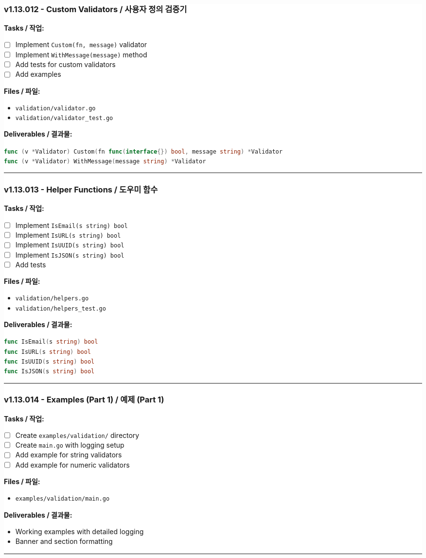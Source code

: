 
### v1.13.012 - Custom Validators / 사용자 정의 검증기

**Tasks / 작업:**
- [ ] Implement `Custom(fn, message)` validator
- [ ] Implement `WithMessage(message)` method
- [ ] Add tests for custom validators
- [ ] Add examples

**Files / 파일:**
- `validation/validator.go`
- `validation/validator_test.go`

**Deliverables / 결과물:**
```go
func (v *Validator) Custom(fn func(interface{}) bool, message string) *Validator
func (v *Validator) WithMessage(message string) *Validator
```

---

### v1.13.013 - Helper Functions / 도우미 함수

**Tasks / 작업:**
- [ ] Implement `IsEmail(s string) bool`
- [ ] Implement `IsURL(s string) bool`
- [ ] Implement `IsUUID(s string) bool`
- [ ] Implement `IsJSON(s string) bool`
- [ ] Add tests

**Files / 파일:**
- `validation/helpers.go`
- `validation/helpers_test.go`

**Deliverables / 결과물:**
```go
func IsEmail(s string) bool
func IsURL(s string) bool
func IsUUID(s string) bool
func IsJSON(s string) bool
```

---

### v1.13.014 - Examples (Part 1) / 예제 (Part 1)

**Tasks / 작업:**
- [ ] Create `examples/validation/` directory
- [ ] Create `main.go` with logging setup
- [ ] Add example for string validators
- [ ] Add example for numeric validators

**Files / 파일:**
- `examples/validation/main.go`

**Deliverables / 결과물:**
- Working examples with detailed logging
- Banner and section formatting

---
